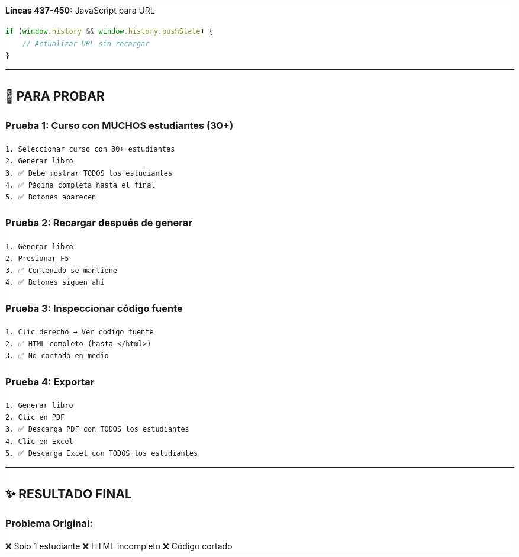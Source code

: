 **Líneas 437-450:** JavaScript para URL
```javascript
if (window.history && window.history.pushState) {
    // Actualizar URL sin recargar
}
```

---

## 🧪 PARA PROBAR

### **Prueba 1: Curso con MUCHOS estudiantes (30+)**
```
1. Seleccionar curso con 30+ estudiantes
2. Generar libro
3. ✅ Debe mostrar TODOS los estudiantes
4. ✅ Página completa hasta el final
5. ✅ Botones aparecen
```

### **Prueba 2: Recargar después de generar**
```
1. Generar libro
2. Presionar F5
3. ✅ Contenido se mantiene
4. ✅ Botones siguen ahí
```

### **Prueba 3: Inspeccionar código fuente**
```
1. Clic derecho → Ver código fuente
2. ✅ HTML completo (hasta </html>)
3. ✅ No cortado en medio
```

### **Prueba 4: Exportar**
```
1. Generar libro
2. Clic en PDF
3. ✅ Descarga PDF con TODOS los estudiantes
4. Clic en Excel
5. ✅ Descarga Excel con TODOS los estudiantes
```

---

## ✨ RESULTADO FINAL

### **Problema Original:**
❌ Solo 1 estudiante
❌ HTML incompleto
❌ Código cortado
